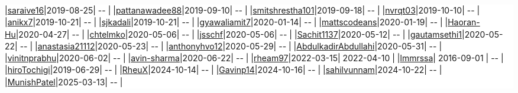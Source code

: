 |[saraive16](profiles/saraive16.md)|2019-08-25| -- |
|[pattanawadee88](profiles/pattanawadee88.md)|2019-09-10| -- |
|[smitshrestha101](profiles/smitshrestha101.md)|2019-09-18| -- |
|[nvrqt03](profiles/nvrqt03.md)|2019-10-10| -- |
|[anikx7](profiles/anikx7.md)|2019-10-21| -- |
|[sjkadali](profiles/sjkadali-edited.md)|2019-10-21| -- |
|[gyawaliamit7](profiles/gyawaliamit7.md)|2020-01-14| -- |
|[mattscodeans](profiles/mattscodeans.md)|2020-01-19| -- |
|[Haoran-Hu](profiles/Haoran-Hu.md)|2020-04-27| -- |
|[chtelmko](profiles/chtelmko.md)|2020-05-06| -- |
|[jsschf](profiles/jsschf.md)|2020-05-06| -- |
|[Sachit1137](profiles/Sachit1137.md)|2020-05-12| -- |
|[gautamsethi1](profiles/gautamsethi1.md)|2020-05-22| -- |
|[anastasia21112](profiles/anastasia21112.md)|2020-05-23| -- |
|[anthonyhvo12](profiles/anthonyhvo12.md)|2020-05-29| -- |
|[AbdulkadirAbdullahi](profiles/AbdulkadirAbdullahi.md)|2020-05-31| -- |
|[vinitnprabhu](profiles/vinitnprabhu.md)|2020-06-02| -- |
|[avin-sharma](profiles/avin-sharma.md)|2020-06-22| -- |
|[rheam97](profiles/rheam97.md)|2022-03-15| 2022-04-10 |
|[lmmrssa](https://lmmrssa.github.io)| 2016-09-01 | -- |
|[hiroTochigi](profiles/hiroTochigi.md)|2019-06-29| -- |
|[RheuX](profiles/RheuX.md)|2024-10-14| -- |
|[Gavinp14](profiles/Gavinp14.md)|2024-10-16| -- |
|[sahilvunnam](profiles/sahilvunnam.md)|2024-10-22| -- |
|[MunishPatel](profiles/munishpatel.md)|2025-03-13| -- |